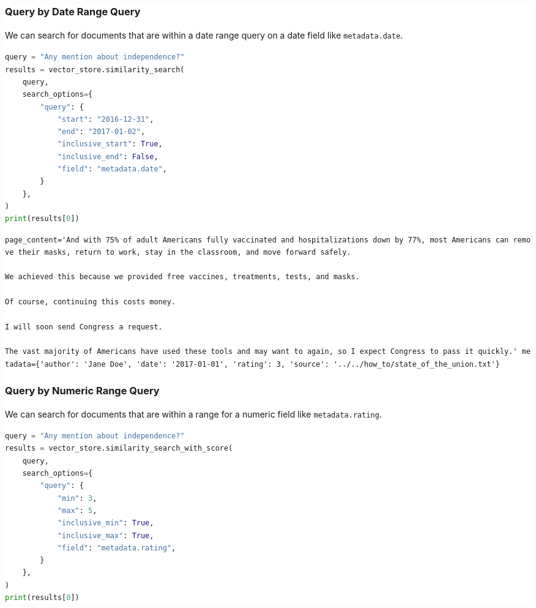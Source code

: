 ### Query by Date Range Query

We can search for documents that are within a date range query on a date field like `metadata.date`.

```python
query = "Any mention about independence?"
results = vector_store.similarity_search(
    query,
    search_options={
        "query": {
            "start": "2016-12-31",
            "end": "2017-01-02",
            "inclusive_start": True,
            "inclusive_end": False,
            "field": "metadata.date",
        }
    },
)
print(results[0])
```

```output
page_content='And with 75% of adult Americans fully vaccinated and hospitalizations down by 77%, most Americans can remove their masks, return to work, stay in the classroom, and move forward safely. 

We achieved this because we provided free vaccines, treatments, tests, and masks. 

Of course, continuing this costs money. 

I will soon send Congress a request. 

The vast majority of Americans have used these tools and may want to again, so I expect Congress to pass it quickly.' metadata={'author': 'Jane Doe', 'date': '2017-01-01', 'rating': 3, 'source': '../../how_to/state_of_the_union.txt'}
```

### Query by Numeric Range Query

We can search for documents that are within a range for a numeric field like `metadata.rating`.

```python
query = "Any mention about independence?"
results = vector_store.similarity_search_with_score(
    query,
    search_options={
        "query": {
            "min": 3,
            "max": 5,
            "inclusive_min": True,
            "inclusive_max": True,
            "field": "metadata.rating",
        }
    },
)
print(results[0])
```
